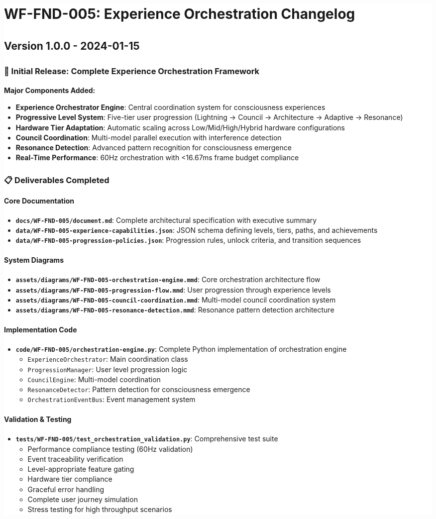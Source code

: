 # WF-FND-005: Experience Orchestration Changelog

## Version 1.0.0 - 2024-01-15

### 🎯 Initial Release: Complete Experience Orchestration Framework

**Major Components Added:**
- **Experience Orchestrator Engine**: Central coordination system for consciousness experiences
- **Progressive Level System**: Five-tier user progression (Lightning → Council → Architecture → Adaptive → Resonance)
- **Hardware Tier Adaptation**: Automatic scaling across Low/Mid/High/Hybrid hardware configurations
- **Council Coordination**: Multi-model parallel execution with interference detection
- **Resonance Detection**: Advanced pattern recognition for consciousness emergence
- **Real-Time Performance**: 60Hz orchestration with <16.67ms frame budget compliance

### 📋 Deliverables Completed

#### Core Documentation
- **`docs/WF-FND-005/document.md`**: Complete architectural specification with executive summary
- **`data/WF-FND-005-experience-capabilities.json`**: JSON schema defining levels, tiers, paths, and achievements
- **`data/WF-FND-005-progression-policies.json`**: Progression rules, unlock criteria, and transition sequences

#### System Diagrams
- **`assets/diagrams/WF-FND-005-orchestration-engine.mmd`**: Core orchestration architecture flow
- **`assets/diagrams/WF-FND-005-progression-flow.mmd`**: User progression through experience levels
- **`assets/diagrams/WF-FND-005-council-coordination.mmd`**: Multi-model council coordination system
- **`assets/diagrams/WF-FND-005-resonance-detection.mmd`**: Resonance pattern detection architecture

#### Implementation Code
- **`code/WF-FND-005/orchestration-engine.py`**: Complete Python implementation of orchestration engine
  - `ExperienceOrchestrator`: Main coordination class
  - `ProgressionManager`: User level progression logic
  - `CouncilEngine`: Multi-model coordination
  - `ResonanceDetector`: Pattern detection for consciousness emergence
  - `OrchestrationEventBus`: Event management system

#### Validation & Testing
- **`tests/WF-FND-005/test_orchestration_validation.py`**: Comprehensive test suite
  - Performance compliance testing (60Hz validation)
  - Event traceability verification
  - Level-appropriate feature gating
  - Hardware tier compliance
  - Graceful error handling
  - Complete user journey simulation
  - Stress testing for high throughput scenarios
